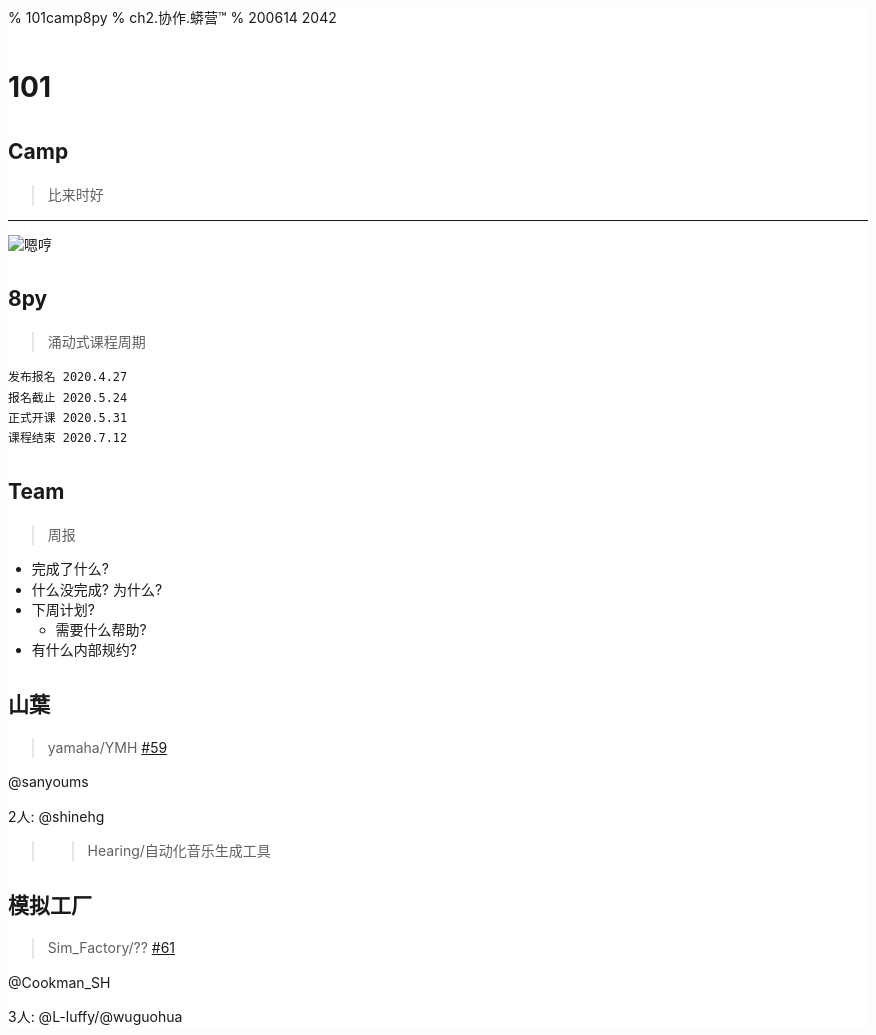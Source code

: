 % 101camp8py
% ch2.协作.蟒营™
% 200614 2042

# 101


## Camp
> 比来时好


------

![嗯哼](https://ipic.zoomquiet.top/2019-09-08-theory101camp_v2.jpg)

## 8py
> 涌动式课程周期


    发布报名 2020.4.27
    报名截止 2020.5.24
    正式开课 2020.5.31
    课程结束 2020.7.12

## Team
> 周报

- 完成了什么?
- 什么没完成? 为什么?
- 下周计划?
    - 需要什么帮助?
- 有什么内部规约?

## 山葉
> yamaha/YMH [#59](https://gitlab.com/101camp/8py/tasks/-/issues/59)

@sanyoums  


2人:
@shinehg

>> Hearing/自动化音乐生成工具

## 模拟工厂
> Sim_Factory/?? [#61](https://gitlab.com/101camp/8py/tasks/-/issues/61)

@Cookman_SH


3人:
@L-luffy/@wuguohua
